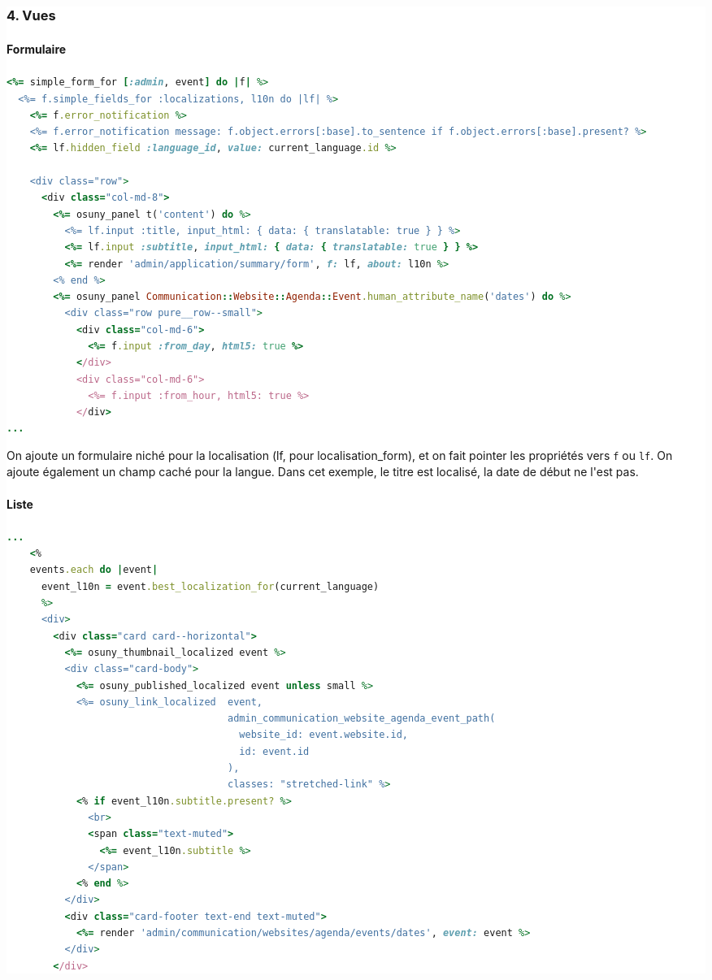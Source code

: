 ### 4. Vues

#### Formulaire

``` ruby {filename="app/views/admin/communication/websites/agenda/events/_form.html.erb"}
<%= simple_form_for [:admin, event] do |f| %>
  <%= f.simple_fields_for :localizations, l10n do |lf| %>
    <%= f.error_notification %>
    <%= f.error_notification message: f.object.errors[:base].to_sentence if f.object.errors[:base].present? %>
    <%= lf.hidden_field :language_id, value: current_language.id %>

    <div class="row">
      <div class="col-md-8">
        <%= osuny_panel t('content') do %>
          <%= lf.input :title, input_html: { data: { translatable: true } } %>
          <%= lf.input :subtitle, input_html: { data: { translatable: true } } %>
          <%= render 'admin/application/summary/form', f: lf, about: l10n %>
        <% end %>
        <%= osuny_panel Communication::Website::Agenda::Event.human_attribute_name('dates') do %>
          <div class="row pure__row--small">
            <div class="col-md-6">
              <%= f.input :from_day, html5: true %>
            </div>
            <div class="col-md-6">
              <%= f.input :from_hour, html5: true %>
            </div>
...
```
On ajoute un formulaire niché pour la localisation (lf, pour localisation_form), et on fait pointer les propriétés vers `f` ou `lf`.
On ajoute également un champ caché pour la langue.
Dans cet exemple, le titre est localisé, la date de début ne l'est pas.

#### Liste

``` ruby {filename="app/views/admin/communication/websites/agenda/events/_list.html.erb"}
...
    <%
    events.each do |event|
      event_l10n = event.best_localization_for(current_language)
      %>
      <div>
        <div class="card card--horizontal">
          <%= osuny_thumbnail_localized event %>
          <div class="card-body">
            <%= osuny_published_localized event unless small %>
            <%= osuny_link_localized  event,
                                      admin_communication_website_agenda_event_path(
                                        website_id: event.website.id,
                                        id: event.id
                                      ),
                                      classes: "stretched-link" %>
            <% if event_l10n.subtitle.present? %>
              <br>
              <span class="text-muted">
                <%= event_l10n.subtitle %>
              </span>
            <% end %>
          </div>
          <div class="card-footer text-end text-muted">
            <%= render 'admin/communication/websites/agenda/events/dates', event: event %>
          </div>
        </div>
```